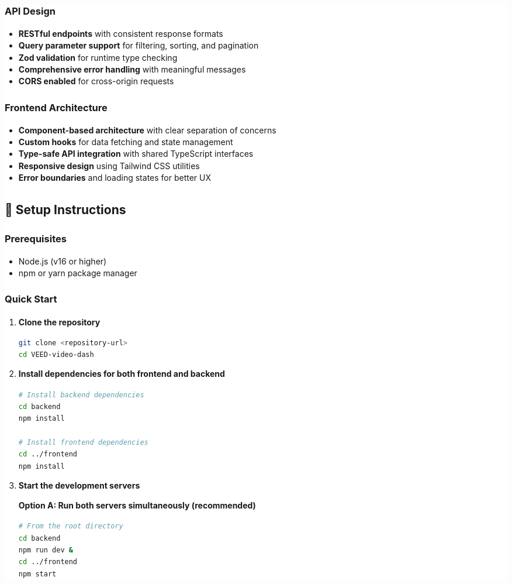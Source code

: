 ```
```

### API Design
- **RESTful endpoints** with consistent response formats
- **Query parameter support** for filtering, sorting, and pagination
- **Zod validation** for runtime type checking
- **Comprehensive error handling** with meaningful messages
- **CORS enabled** for cross-origin requests

### Frontend Architecture
- **Component-based architecture** with clear separation of concerns
- **Custom hooks** for data fetching and state management
- **Type-safe API integration** with shared TypeScript interfaces
- **Responsive design** using Tailwind CSS utilities
- **Error boundaries** and loading states for better UX

## 🚀 Setup Instructions

### Prerequisites
- Node.js (v16 or higher)
- npm or yarn package manager

### Quick Start

1. **Clone the repository**
   ```bash
   git clone <repository-url>
   cd VEED-video-dash
   ```

2. **Install dependencies for both frontend and backend**
   ```bash
   # Install backend dependencies
   cd backend
   npm install
   
   # Install frontend dependencies
   cd ../frontend
   npm install
   ```

3. **Start the development servers**

   **Option A: Run both servers simultaneously (recommended)**
   ```bash
   # From the root directory
   cd backend
   npm run dev &
   cd ../frontend
   npm start
   ```

